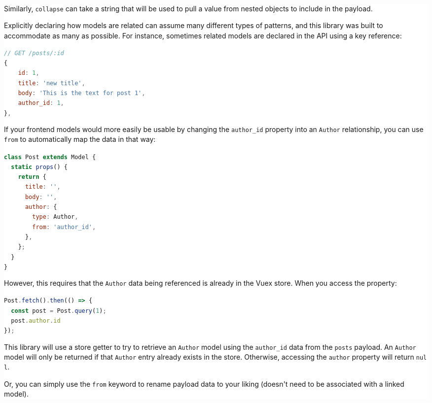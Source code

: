 Similarly, `collapse` can take a string that will be used to pull a value from nested objects to include in the payload.

Explicitly declaring how models are related can assume many different types of patterns, and this library was built to accommodate as many as possible. For instance, sometimes related models are declared in the API using a key reference:

```javascript
// GET /posts/:id
{
    id: 1,
    title: 'new title',
    body: 'This is the text for post 1',
    author_id: 1,
},
```

If your frontend models would more easily be usable by changing the `author_id` property into an `Author` relationship, you can use `from` to automatically map the data in that way:

```javascript
class Post extends Model {
  static props() {
    return {
      title: '',
      body: '',
      author: {
        type: Author,
        from: 'author_id',
      },
    };
  }
}
```

However, this requires that the `Author` data being referenced is already in the Vuex store. When you access the property:

```javascript
Post.fetch().then(() => {
  const post = Post.query(1);
  post.author.id
});
```

This library will use a store getter to try to retrieve an `Author` model using the `author_id` data from the `posts` payload. An `Author` model will only be returned if that `Author` entry already exists in the store. Otherwise, accessing the `author` property will return `null`.

Or, you can simply use the `from` keyword to rename payload data to your liking (doesn't need to be associated with a linked model).



